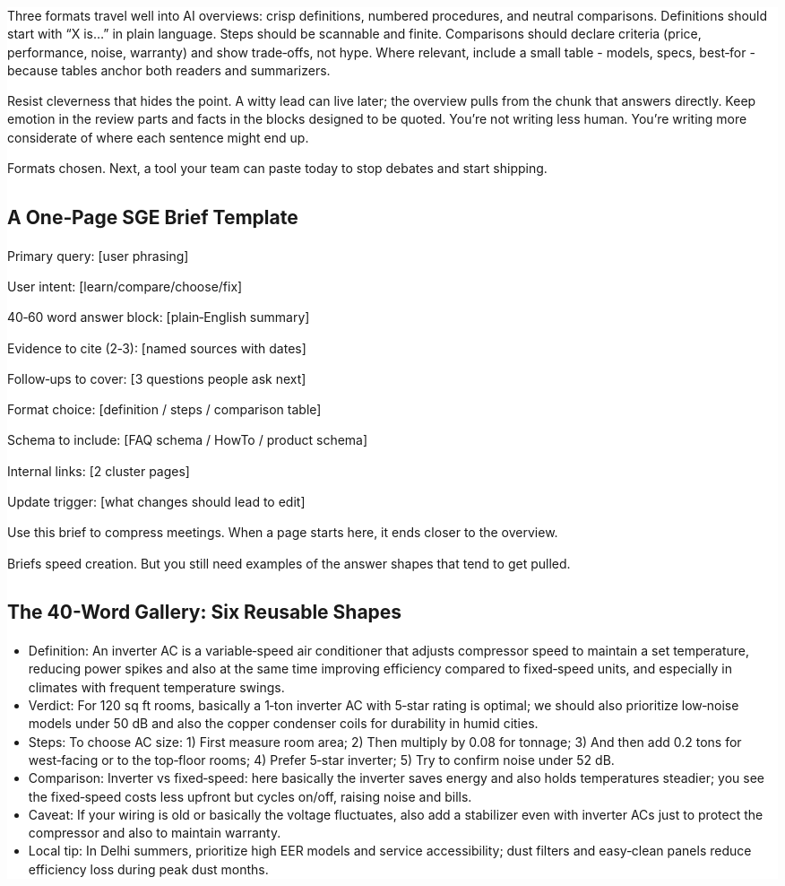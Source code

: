 Three formats travel well into AI overviews: crisp definitions, numbered procedures, and neutral comparisons. Definitions should start with “X is…” in plain language. Steps should be scannable and finite. Comparisons should declare criteria (price, performance, noise, warranty) and show trade‑offs, not hype. Where relevant, include a small table - models, specs, best‑for - because tables anchor both readers and summarizers.

Resist cleverness that hides the point. A witty lead can live later; the overview pulls from the chunk that answers directly. Keep emotion in the review parts and facts in the blocks designed to be quoted. You’re not writing less human. You’re writing more considerate of where each sentence might end up.

Formats chosen. Next, a tool your team can paste today to stop debates and start shipping.

## A One‑Page SGE Brief Template

Primary query: [user phrasing]

User intent: [learn/compare/choose/fix]

40‑60 word answer block: [plain‑English summary]

Evidence to cite (2‑3): [named sources with dates]

Follow‑ups to cover: [3 questions people ask next]

Format choice: [definition / steps / comparison table]

Schema to include: [FAQ schema / HowTo / product schema]

Internal links: [2 cluster pages]

Update trigger: [what changes should lead to edit]

Use this brief to compress meetings. When a page starts here, it ends closer to the overview.

Briefs speed creation. But you still need examples of the answer shapes that tend to get pulled.

## The 40-Word Gallery: Six Reusable Shapes

- Definition: An inverter AC is a variable‑speed air conditioner that adjusts compressor speed to maintain a set temperature, reducing power spikes and also at the same time improving efficiency compared to fixed‑speed units, and especially in climates with frequent temperature swings.
- Verdict: For 120 sq ft rooms, basically a 1‑ton inverter AC with 5‑star rating is optimal; we should also prioritize low‑noise models under 50 dB and also the copper condenser coils for durability in humid cities.
- Steps: To choose AC size: 1) First measure room area; 2) Then multiply by 0.08 for tonnage; 3) And then add 0.2 tons for west‑facing or to the top‑floor rooms; 4) Prefer 5‑star inverter; 5) Try to confirm noise under 52 dB.
- Comparison: Inverter vs fixed‑speed: here basically the inverter saves energy and also holds temperatures steadier; you see the fixed‑speed costs less upfront but cycles on/off, raising noise and bills.
- Caveat: If your wiring is old or basically the voltage fluctuates, also add a stabilizer even with inverter ACs just to protect the compressor and also to maintain warranty.
- Local tip: In Delhi summers, prioritize high EER models and service accessibility; dust filters and easy‑clean panels reduce efficiency loss during peak dust months.

